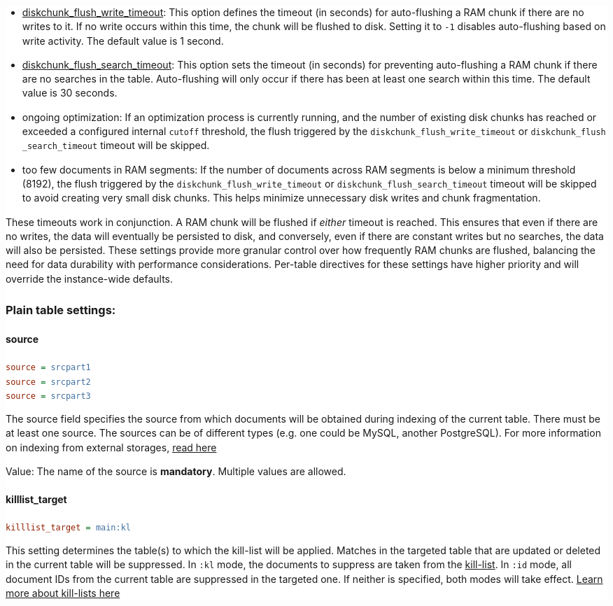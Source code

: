 * [diskchunk_flush_write_timeout](../../Server_settings/Searchd.md#diskchunk_flush_write_timeout): This option defines the timeout (in seconds) for auto-flushing a RAM chunk if there are no writes to it.  If no write occurs within this time, the chunk will be flushed to disk. Setting it to `-1` disables auto-flushing based on write activity. The default value is 1 second.

* [diskchunk_flush_search_timeout](../../Server_settings/Searchd.md#diskchunk_flush_search_timeout): This option sets the timeout (in seconds) for preventing auto-flushing a RAM chunk if there are no searches in the table. Auto-flushing will only occur if there has been at least one search within this time. The default value is 30 seconds.

* ongoing optimization: If an optimization process is currently running, and the number of existing disk chunks has
  reached or exceeded a configured internal `cutoff` threshold, the flush triggered by the `diskchunk_flush_write_timeout` or `diskchunk_flush_search_timeout` timeout will be skipped.

* too few documents in RAM segments: If the number of documents across RAM segments is below a minimum threshold (8192),
  the flush triggered by the `diskchunk_flush_write_timeout` or `diskchunk_flush_search_timeout` timeout will be skipped to avoid creating very small disk chunks. This helps minimize unnecessary disk writes and chunk fragmentation.

These timeouts work in conjunction.  A RAM chunk will be flushed if *either* timeout is reached.  This ensures that even if there are no writes, the data will eventually be persisted to disk, and conversely, even if there are constant writes but no searches, the data will also be persisted.  These settings provide more granular control over how frequently RAM chunks are flushed, balancing the need for data durability with performance considerations.  Per-table directives for these settings have higher priority and will override the instance-wide defaults.

### Plain table settings:

#### source

```ini
source = srcpart1
source = srcpart2
source = srcpart3
```

The source field specifies the source from which documents will be obtained during indexing of the current table. There must be at least one source. The sources can be of different types (e.g. one could be MySQL, another PostgreSQL). For more information on indexing from external storages, [read here](../../Data_creation_and_modification/Adding_data_from_external_storages/Plain_tables_creation.md)

Value: The name of the source is **mandatory**. Multiple values are allowed.

#### killlist_target

```ini
killlist_target = main:kl
```

This setting determines the table(s) to which the kill-list will be applied. Matches in the targeted table that are updated or deleted in the current table will be suppressed. In `:kl` mode, the documents to suppress are taken from the [kill-list](../../Data_creation_and_modification/Adding_data_from_external_storages/Adding_data_to_tables/Killlist_in_plain_tables.md). In `:id` mode, all document IDs from the current table are suppressed in the targeted one. If neither is specified, both modes will take effect. [Learn more about kill-lists here](../../Data_creation_and_modification/Adding_data_from_external_storages/Adding_data_to_tables/Killlist_in_plain_tables.md)

